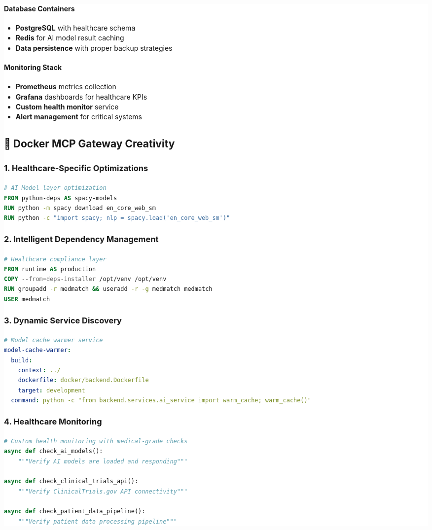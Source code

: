 #### Database Containers
- **PostgreSQL** with healthcare schema
- **Redis** for AI model result caching
- **Data persistence** with proper backup strategies

#### Monitoring Stack
- **Prometheus** metrics collection
- **Grafana** dashboards for healthcare KPIs
- **Custom health monitor** service
- **Alert management** for critical systems

## 🎨 Docker MCP Gateway Creativity

### 1. Healthcare-Specific Optimizations
```dockerfile
# AI Model layer optimization
FROM python-deps AS spacy-models
RUN python -m spacy download en_core_web_sm
RUN python -c "import spacy; nlp = spacy.load('en_core_web_sm')"
```

### 2. Intelligent Dependency Management
```dockerfile
# Healthcare compliance layer
FROM runtime AS production
COPY --from=deps-installer /opt/venv /opt/venv
RUN groupadd -r medmatch && useradd -r -g medmatch medmatch
USER medmatch
```

### 3. Dynamic Service Discovery
```yaml
# Model cache warmer service
model-cache-warmer:
  build:
    context: ../
    dockerfile: docker/backend.Dockerfile
    target: development
  command: python -c "from backend.services.ai_service import warm_cache; warm_cache()"
```

### 4. Healthcare Monitoring
```python
# Custom health monitoring with medical-grade checks
async def check_ai_models():
    """Verify AI models are loaded and responding"""
    
async def check_clinical_trials_api():
    """Verify ClinicalTrials.gov API connectivity"""
    
async def check_patient_data_pipeline():
    """Verify patient data processing pipeline"""
```
